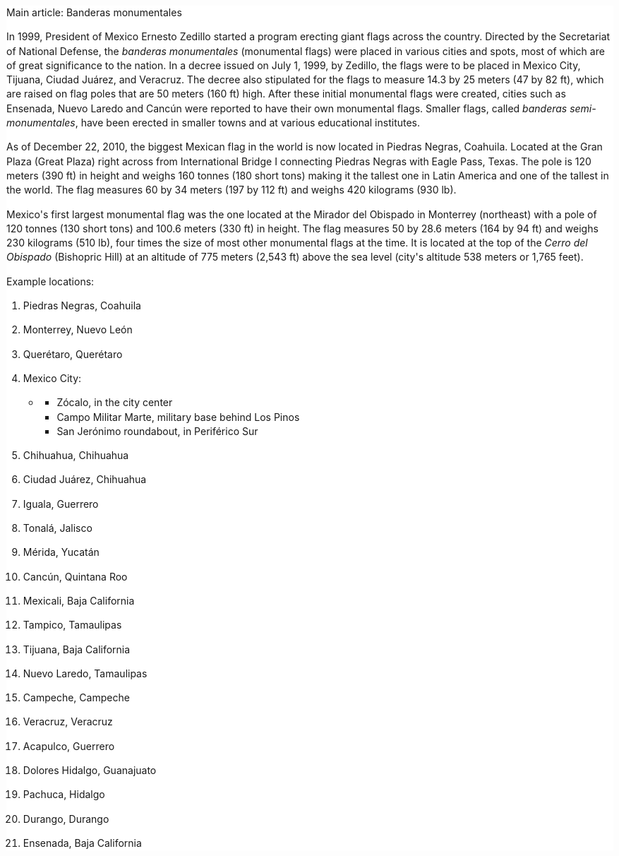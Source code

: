 Main article: Banderas monumentales

In 1999, President of Mexico Ernesto Zedillo started a program erecting giant flags across the country. Directed by the Secretariat of National Defense, the *banderas monumentales* (monumental flags) were placed in various cities and spots, most of which are of great significance to the nation. In a decree issued on July 1, 1999, by Zedillo, the flags were to be placed in Mexico City, Tijuana, Ciudad Juárez, and Veracruz. The decree also stipulated for the flags to measure 14.3 by 25 meters (47 by 82 ft), which are raised on flag poles that are 50 meters (160 ft) high. After these initial monumental flags were created, cities such as Ensenada, Nuevo Laredo and Cancún were reported to have their own monumental flags. Smaller flags, called *banderas semi-monumentales*, have been erected in smaller towns and at various educational institutes.

As of December 22, 2010, the biggest Mexican flag in the world is now located in Piedras Negras, Coahuila. Located at the Gran Plaza (Great Plaza) right across from International Bridge I connecting Piedras Negras with Eagle Pass, Texas. The pole is 120 meters (390 ft) in height and weighs 160 tonnes (180 short tons) making it the tallest one in Latin America and one of the tallest in the world. The flag measures 60 by 34 meters (197 by 112 ft) and weighs 420 kilograms (930 lb).

Mexico's first largest monumental flag was the one located at the Mirador del Obispado in Monterrey (northeast) with a pole of 120 tonnes (130 short tons) and 100.6 meters (330 ft) in height. The flag measures 50 by 28.6 meters (164 by 94 ft) and weighs 230 kilograms (510 lb), four times the size of most other monumental flags at the time. It is located at the top of the *Cerro del Obispado* (Bishopric Hill) at an altitude of 775 meters (2,543 ft) above the sea level (city's altitude 538 meters or 1,765 feet).

Example locations:

1. Piedras Negras, Coahuila

2. Monterrey, Nuevo León

3. Querétaro, Querétaro

4. Mexico City:

   - - Zócalo, in the city center
     - Campo Militar Marte, military base behind Los Pinos
     - San Jerónimo roundabout, in Periférico Sur

5. Chihuahua, Chihuahua

6. Ciudad Juárez, Chihuahua

7. Iguala, Guerrero

8. Tonalá, Jalisco

9. Mérida, Yucatán

10. Cancún, Quintana Roo

11. Mexicali, Baja California

12. Tampico, Tamaulipas

13. Tijuana, Baja California

14. Nuevo Laredo, Tamaulipas

15. Campeche, Campeche

16. Veracruz, Veracruz

17. Acapulco, Guerrero

18. Dolores Hidalgo, Guanajuato

19. Pachuca, Hidalgo

20. Durango, Durango

21. Ensenada, Baja California
